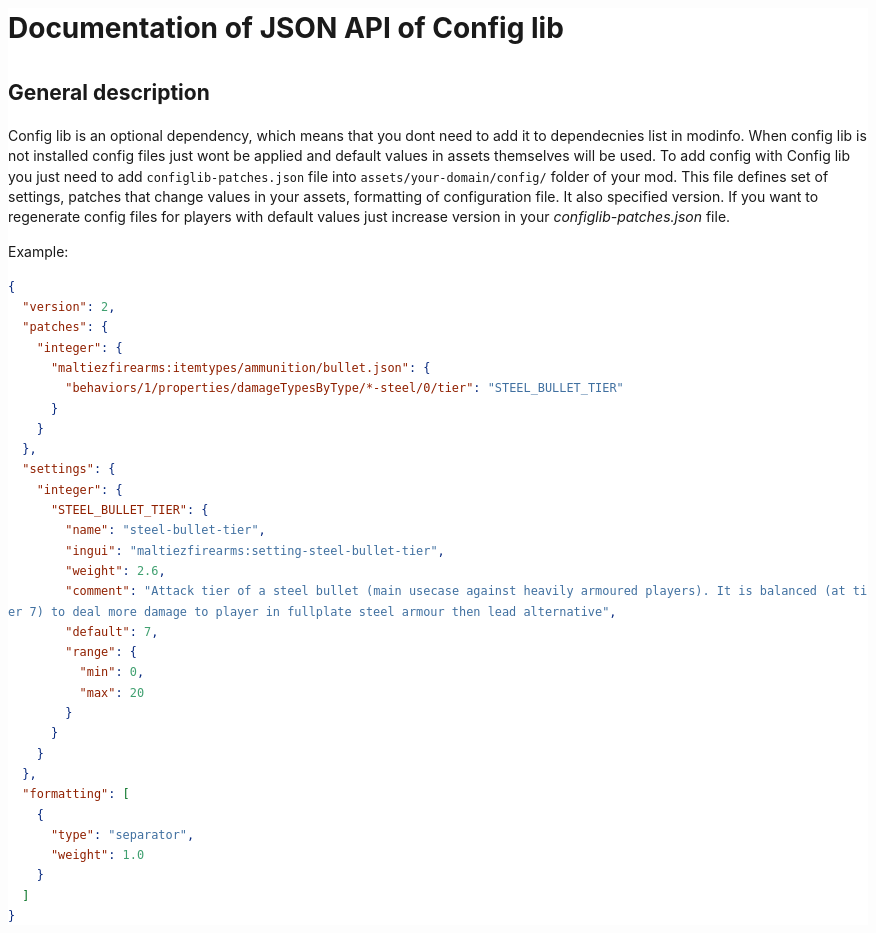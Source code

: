 # Documentation of JSON API of Config lib

## General description
Config lib is an optional dependency, which means that you dont need to add it to dependecnies list in modinfo.
When config lib is not installed config files just wont be applied and default values in assets themselves will be used.
To add config with Config lib you just need to add `configlib-patches.json` file into `assets/your-domain/config/` folder of your mod.
This file defines set of settings, patches that change values in your assets, formatting of configuration file.
It also specified version. If you want to regenerate config files for players with default values just increase version
in your _configlib-patches.json_ file.

Example:
```json
{
  "version": 2,
  "patches": {
    "integer": {
      "maltiezfirearms:itemtypes/ammunition/bullet.json": {
        "behaviors/1/properties/damageTypesByType/*-steel/0/tier": "STEEL_BULLET_TIER"
      }
    }
  },
  "settings": {
    "integer": {
      "STEEL_BULLET_TIER": {
        "name": "steel-bullet-tier",
        "ingui": "maltiezfirearms:setting-steel-bullet-tier",
        "weight": 2.6,
        "comment": "Attack tier of a steel bullet (main usecase against heavily armoured players). It is balanced (at tier 7) to deal more damage to player in fullplate steel armour then lead alternative",
        "default": 7,
        "range": {
          "min": 0,
          "max": 20
        }
      }
    }
  },
  "formatting": [
    {
      "type": "separator",
      "weight": 1.0
    }
  ]
}
```

